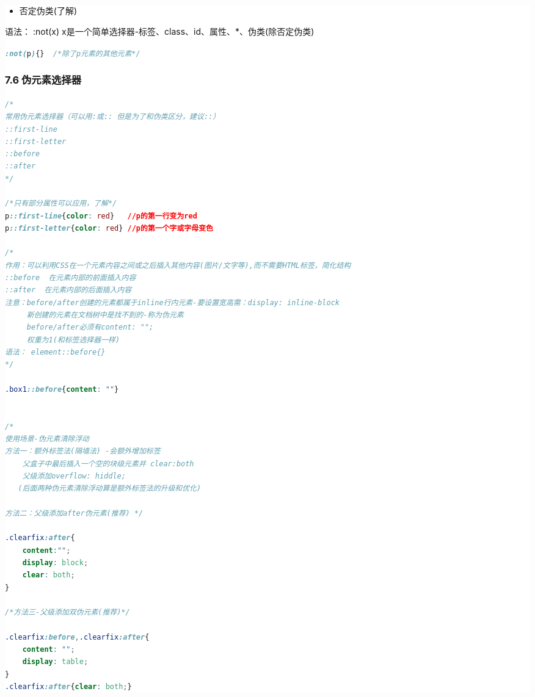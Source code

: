 

- 否定伪类(了解)

语法： :not(x)   x是一个简单选择器-标签、class、id、属性、*、伪类(除否定伪类)

```css
:not(p){}  /*除了p元素的其他元素*/
```



### 7.6 伪元素选择器

```css
/*
常用伪元素选择器（可以用:或:: 但是为了和伪类区分，建议::）
::first-line
::first-letter
::before
::after
*/

/*只有部分属性可以应用，了解*/
p::first-line{color: red}   //p的第一行变为red
p::first-letter{color: red} //p的第一个字或字母变色

/*
作用：可以利用CSS在一个元素内容之间或之后插入其他内容(图片/文字等),而不需要HTML标签，简化结构
::before  在元素内部的前面插入内容
::after  在元素内部的后面插入内容
注意：before/after创建的元素都属于inline行内元素-要设置宽高需：display: inline-block
     新创建的元素在文档树中是找不到的-称为伪元素
     before/after必须有content: "";
     权重为1(和标签选择器一样)
语法： element::before{}
*/

.box1::before{content: ""}  

 
/*
使用场景-伪元素清除浮动
方法一：额外标签法(隔墙法) -会额外增加标签
	父盒子中最后插入一个空的块级元素并 clear:both
	父级添加overflow: hiddle;
   (后面两种伪元素清除浮动算是额外标签法的升级和优化)

方法二：父级添加after伪元素(推荐) */

.clearfix:after{
	content:"";
    display: block;
    clear: both;
}

/*方法三-父级添加双伪元素(推荐)*/

.clearfix:before,.clearfix:after{
	content: "";  
    display: table; 
}
.clearfix:after{clear: both;}
```
